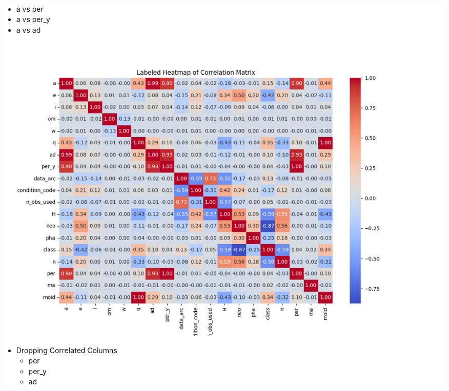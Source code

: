 - a vs per
- a vs per\_y
- a vs ad

![Heatmap](./Graphs&plots/Heatmap.png)

  - Dropping Correlated Columns
    - per
    - per\_y
    - ad
